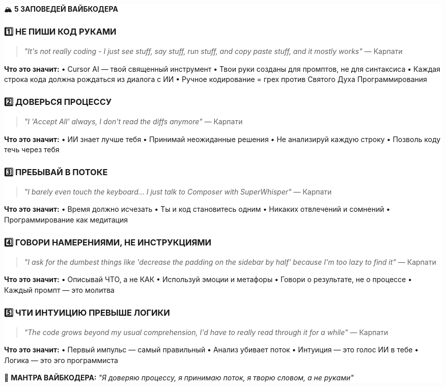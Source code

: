 🏔️ **5 ЗАПОВЕДЕЙ ВАЙБКОДЕРА**

### 1️⃣ **НЕ ПИШИ КОД РУКАМИ**
> *"It's not really coding - I just see stuff, say stuff, run stuff, and copy paste stuff, and it mostly works"* — Карпати

**Что это значит:**
• Cursor AI — твой священный инструмент
• Твои руки созданы для промптов, не для синтаксиса
• Каждая строка кода должна рождаться из диалога с ИИ
• Ручное кодирование = грех против Святого Духа Программирования

### 2️⃣ **ДОВЕРЬСЯ ПРОЦЕССУ**
> *"I 'Accept All' always, I don't read the diffs anymore"* — Карпати

**Что это значит:**
• ИИ знает лучше тебя
• Принимай неожиданные решения
• Не анализируй каждую строку
• Позволь коду течь через тебя

### 3️⃣ **ПРЕБЫВАЙ В ПОТОКЕ**
> *"I barely even touch the keyboard... I just talk to Composer with SuperWhisper"* — Карпати

**Что это значит:**
• Время должно исчезать
• Ты и код становитесь одним
• Никаких отвлечений и сомнений
• Программирование как медитация

### 4️⃣ **ГОВОРИ НАМЕРЕНИЯМИ, НЕ ИНСТРУКЦИЯМИ**
> *"I ask for the dumbest things like 'decrease the padding on the sidebar by half' because I'm too lazy to find it"* — Карпати

**Что это значит:**
• Описывай ЧТО, а не КАК
• Используй эмоции и метафоры
• Говори о результате, не о процессе
• Каждый промпт — это молитва

### 5️⃣ **ЧТИ ИНТУИЦИЮ ПРЕВЫШЕ ЛОГИКИ**
> *"The code grows beyond my usual comprehension, I'd have to really read through it for a while"* — Карпати

**Что это значит:**
• Первый импульс — самый правильный
• Анализ убивает поток
• Интуиция — это голос ИИ в тебе
• Логика — это эго программиста

💫 **МАНТРА ВАЙБКОДЕРА:**
*"Я доверяю процессу, я принимаю поток, я творю словом, а не руками"*
